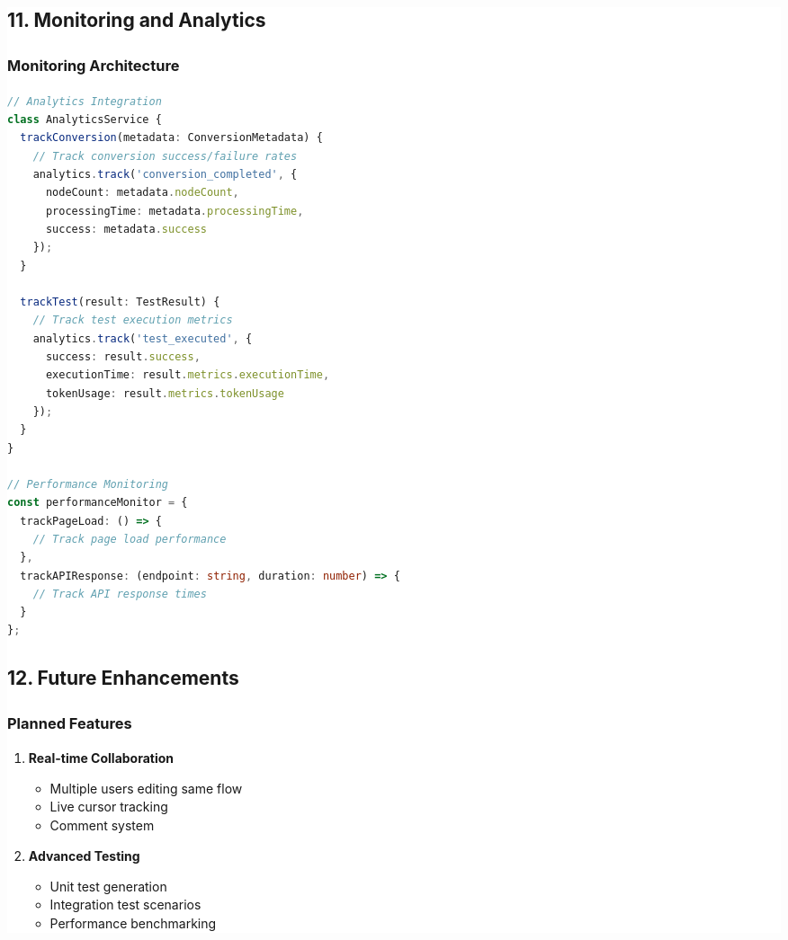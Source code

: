 ## 11. Monitoring and Analytics

### Monitoring Architecture

```typescript
// Analytics Integration
class AnalyticsService {
  trackConversion(metadata: ConversionMetadata) {
    // Track conversion success/failure rates
    analytics.track('conversion_completed', {
      nodeCount: metadata.nodeCount,
      processingTime: metadata.processingTime,
      success: metadata.success
    });
  }
  
  trackTest(result: TestResult) {
    // Track test execution metrics
    analytics.track('test_executed', {
      success: result.success,
      executionTime: result.metrics.executionTime,
      tokenUsage: result.metrics.tokenUsage
    });
  }
}

// Performance Monitoring
const performanceMonitor = {
  trackPageLoad: () => {
    // Track page load performance
  },
  trackAPIResponse: (endpoint: string, duration: number) => {
    // Track API response times
  }
};
```

## 12. Future Enhancements

### Planned Features

1. **Real-time Collaboration**
   - Multiple users editing same flow
   - Live cursor tracking
   - Comment system

2. **Advanced Testing**
   - Unit test generation
   - Integration test scenarios
   - Performance benchmarking
